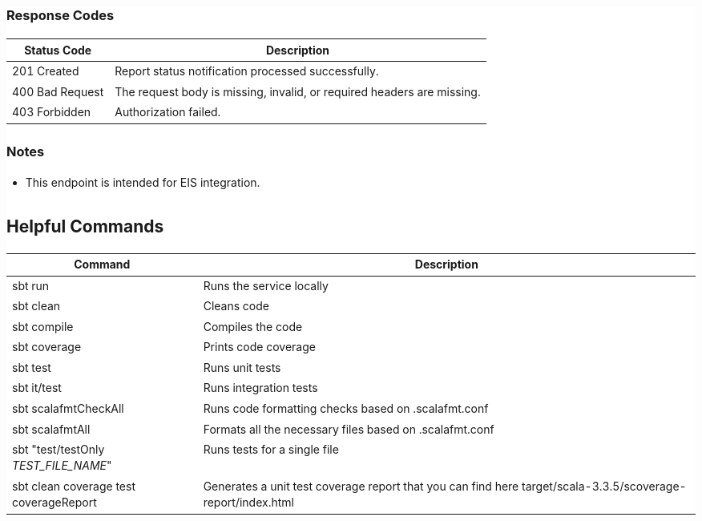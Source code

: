 ### Response Codes

| Status Code     | Description                                                            |
|-----------------|------------------------------------------------------------------------|
| 201 Created     | Report status notification processed successfully.                     |
| 400 Bad Request | The request body is missing, invalid, or required headers are missing. |
| 403 Forbidden   | Authorization failed.                                                  |

### Notes
- This endpoint is intended for EIS integration.

## Helpful Commands

| Command                                | Description                                                                                                 |
|----------------------------------------|-------------------------------------------------------------------------------------------------------------|
| sbt run                                | Runs the service locally                                                                                    |
| sbt clean                              | Cleans code                                                                                                 |
| sbt compile                            | Compiles the code                                                                                           |
| sbt coverage                           | Prints code coverage                                                                                        |
| sbt test                               | Runs unit tests                                                                                             |
| sbt it/test                            | Runs integration tests                                                                                      |
| sbt scalafmtCheckAll                   | Runs code formatting checks based on .scalafmt.conf                                                         |
| sbt scalafmtAll                        | Formats all the necessary files based on .scalafmt.conf                                                     |
| sbt "test/testOnly *TEST_FILE_NAME*"   | Runs tests for a single file                                                                                |
| sbt clean coverage test coverageReport | Generates a unit test coverage report that you can find here target/scala-3.3.5/scoverage-report/index.html |
